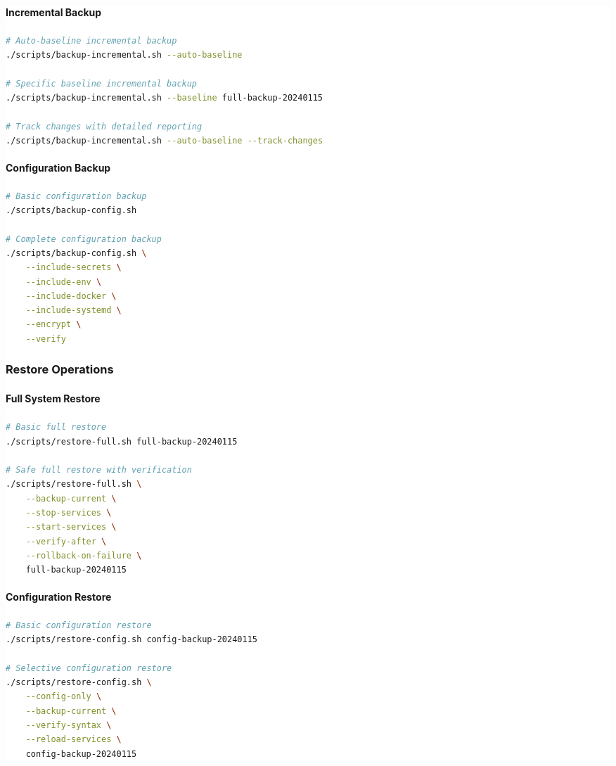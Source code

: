 ```bash
```

#### Incremental Backup
```bash
# Auto-baseline incremental backup
./scripts/backup-incremental.sh --auto-baseline

# Specific baseline incremental backup
./scripts/backup-incremental.sh --baseline full-backup-20240115

# Track changes with detailed reporting
./scripts/backup-incremental.sh --auto-baseline --track-changes
```

#### Configuration Backup
```bash
# Basic configuration backup
./scripts/backup-config.sh

# Complete configuration backup
./scripts/backup-config.sh \
    --include-secrets \
    --include-env \
    --include-docker \
    --include-systemd \
    --encrypt \
    --verify
```

### Restore Operations

#### Full System Restore
```bash
# Basic full restore
./scripts/restore-full.sh full-backup-20240115

# Safe full restore with verification
./scripts/restore-full.sh \
    --backup-current \
    --stop-services \
    --start-services \
    --verify-after \
    --rollback-on-failure \
    full-backup-20240115
```

#### Configuration Restore
```bash
# Basic configuration restore
./scripts/restore-config.sh config-backup-20240115

# Selective configuration restore
./scripts/restore-config.sh \
    --config-only \
    --backup-current \
    --verify-syntax \
    --reload-services \
    config-backup-20240115
```
